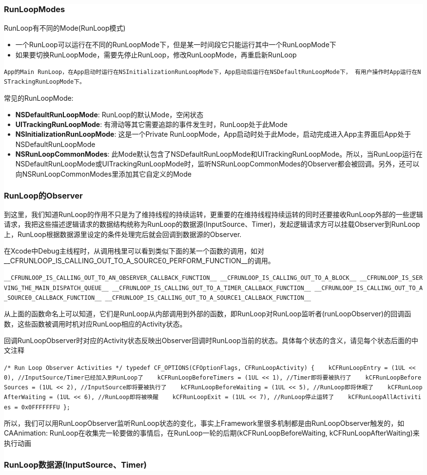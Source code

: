 ### RunLoopModes

RunLoop有不同的Mode(RunLoop模式)

- 一个RunLoop可以运行在不同的RunLoopMode下，但是某一时间段它只能运行其中一个RunLoopMode下
- 如果要切换RunLoopMode，需要先停止RunLoop，修改RunLoopMode，再重启新RunLoop



```
App的Main RunLoop，在App启动时运行在NSInitializationRunLoopMode下，App启动后运行在NSDefaultRunLoopMode下， 有用户操作时App运行在NSTrackingRunLoopMode下。 
```

常见的RunLoopMode:

- **NSDefaultRunLoopMode**: RunLoop的默认Mode，空闲状态
- **UITrackingRunLoopMode**: 有滑动等其它需要追踪的事件发生时，RunLoop处于此Mode
- **NSInitializationRunLoopMode**: 这是一个Private RunLoopMode，App启动时处于此Mode，启动完成进入App主界面后App处于NSDefaultRunLoopMode
- **NSRunLoopCommonModes**: 此Mode默认包含了NSDefaultRunLoopMode和UITrackingRunLoopMode。所以，当RunLoop运行在NSDefaultRunLoopMode或UITrackingRunLoopMode时，监听NSRunLoopCommonModes的Observer都会被回调。另外，还可以向NSRunLoopCommonModes里添加其它自定义的Mode

### RunLoop的Observer

到这里，我们知道RunLoop的作用不只是为了维持线程的持续运转，更重要的在维持线程持续运转的同时还要接收RunLoop外部的一些逻辑请求，我把这些描述逻辑请求的数据结构统称为RunLoop的数据源(InputSource、Timer)，发起逻辑请求方可以挂载Observer到RunLoop上，RunLoop根据数据源里设定的条件处理完后就会回调到数据源的Observer.

在Xcode中Debug主线程时，从调用栈里可以看到类似下面的某一个函数的调用，如对__CFRUNLOOP_IS_CALLING_OUT_TO_A_SOURCE0_PERFORM_FUNCTION__的调用。



```
__CFRUNLOOP_IS_CALLING_OUT_TO_AN_OBSERVER_CALLBACK_FUNCTION__ __CFRUNLOOP_IS_CALLING_OUT_TO_A_BLOCK__ __CFRUNLOOP_IS_SERVING_THE_MAIN_DISPATCH_QUEUE__ __CFRUNLOOP_IS_CALLING_OUT_TO_A_TIMER_CALLBACK_FUNCTION__ __CFRUNLOOP_IS_CALLING_OUT_TO_A_SOURCE0_CALLBACK_FUNCTION__ __CFRUNLOOP_IS_CALLING_OUT_TO_A_SOURCE1_CALLBACK_FUNCTION__ 
```

从上面的函数命名上可以知道，它们是RunLoop从内部调用到外部的函数，即RunLoop对RunLoop监听者(runLoopObserver)的回调函数，这些函数被调用时机对应RunLoop相应的Activity状态。

回调RunLoopObserver时对应的Activity状态反映出Observer回调时RunLoop当前的状态。具体每个状态的含义，请见每个状态后面的中文注释



```
/* Run Loop Observer Activities */ typedef CF_OPTIONS(CFOptionFlags, CFRunLoopActivity) {    kCFRunLoopEntry = (1UL << 0), //InputSource/Timer已经加入到RunLoop了    kCFRunLoopBeforeTimers = (1UL << 1), //Timer即将要被执行了    kCFRunLoopBeforeSources = (1UL << 2), //InputSource即将要被执行了    kCFRunLoopBeforeWaiting = (1UL << 5), //RunLoop即将休眠了    kCFRunLoopAfterWaiting = (1UL << 6), //RunLoop即将被唤醒    kCFRunLoopExit = (1UL << 7), //RunLoop停止运转了    kCFRunLoopAllActivities = 0x0FFFFFFFU }; 
```

所以，我们可以用RunLoopObserver监听RunLoop状态的变化，事实上Framework里很多机制都是由RunLoopObserver触发的，如CAAnimation: RunLoop在收集完一轮要做的事情后，在RunLoop一轮的后期(kCFRunLoopBeforeWaiting, kCFRunLoopAfterWaiting)来执行动画

### RunLoop数据源(InputSource、Timer)
